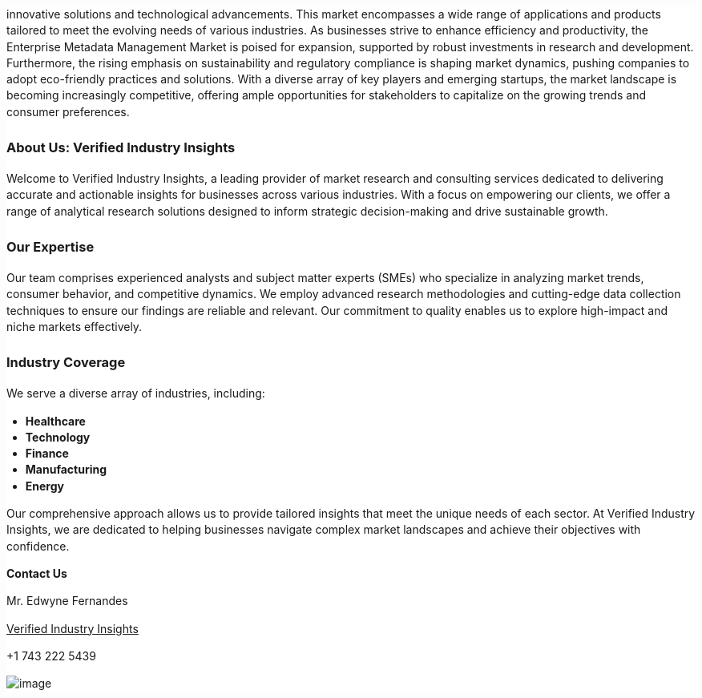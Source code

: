 innovative solutions and technological advancements. This market encompasses a wide range of applications and products tailored to meet the evolving needs of various industries. As businesses strive to enhance efficiency and productivity, the Enterprise Metadata Management Market is poised for expansion, supported by robust investments in research and development. Furthermore, the rising emphasis on sustainability and regulatory compliance is shaping market dynamics, pushing companies to adopt eco-friendly practices and solutions. With a diverse array of key players and emerging startups, the market landscape is becoming increasingly competitive, offering ample opportunities for stakeholders to capitalize on the growing trends and consumer preferences.</p><h3>About Us: Verified Industry Insights</h3><p>Welcome to Verified Industry Insights, a leading provider of market research and consulting services dedicated to delivering accurate and actionable insights for businesses across various industries. With a focus on empowering our clients, we offer a range of analytical research solutions designed to inform strategic decision-making and drive sustainable growth.</p><h3>Our Expertise</h3><p>Our team comprises experienced analysts and subject matter experts (SMEs) who specialize in analyzing market trends, consumer behavior, and competitive dynamics. We employ advanced research methodologies and cutting-edge data collection techniques to ensure our findings are reliable and relevant. Our commitment to quality enables us to explore high-impact and niche markets effectively.</p><h3>Industry Coverage</h3><p>We serve a diverse array of industries, including:</p><ul><li><strong>Healthcare</strong></li><li><strong>Technology</strong></li><li><strong>Finance</strong></li><li><strong>Manufacturing</strong></li><li><strong>Energy</strong></li></ul><p>Our comprehensive approach allows us to provide tailored insights that meet the unique needs of each sector. At Verified Industry Insights, we are dedicated to helping businesses navigate complex market landscapes and achieve their objectives with confidence.</p><p><strong>Contact Us</strong></p><p>Mr. Edwyne Fernandes</p><p><a href="https://www.verifiedindustryinsights.com/">Verified Industry Insights</a></p><p>+1 743 222 5439</p>
![image](https://github.com/user-attachments/assets/f581ed8e-3109-45a5-8525-6141d5870ee3)
